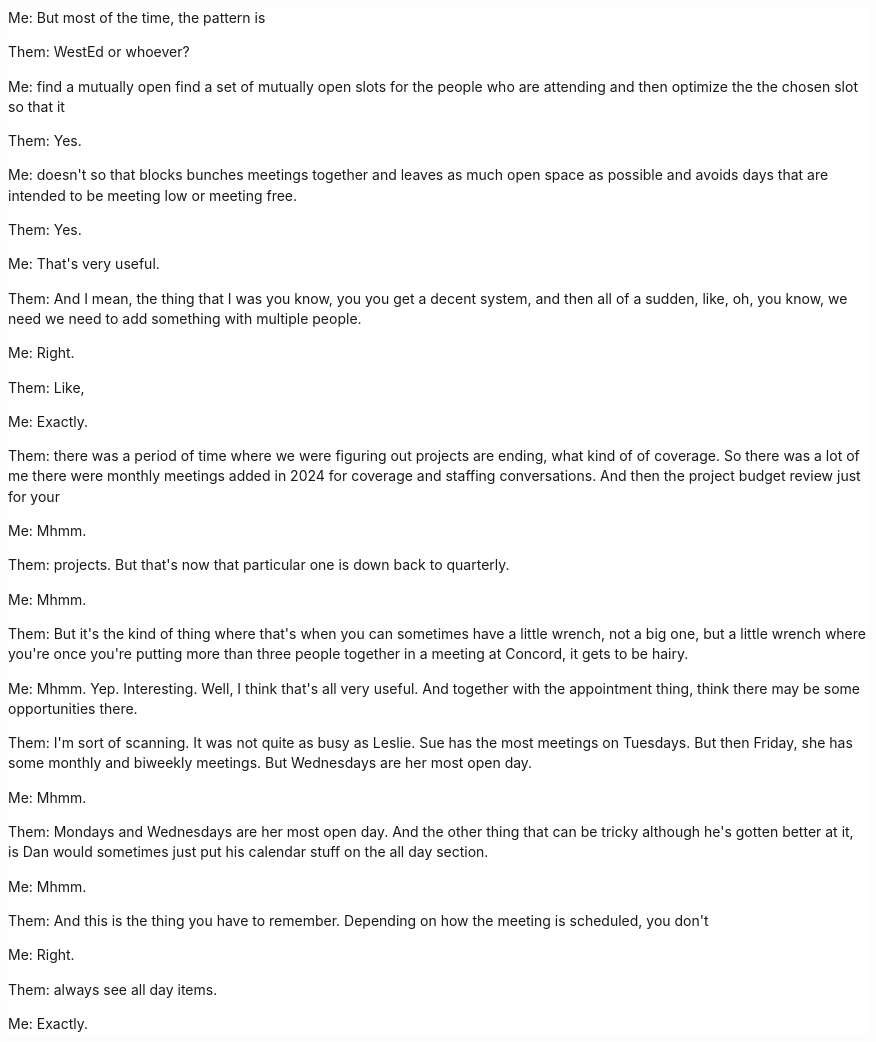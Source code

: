 Me: But most of the time, the pattern is

Them: WestEd or whoever?

Me: find a mutually open find a set of mutually open slots for the people who are attending and then optimize the the chosen slot so that it

Them: Yes.

Me: doesn't so that blocks bunches meetings together and leaves as much open space as possible and avoids days that are intended to be meeting low or meeting free.

Them: Yes.

Me: That's very useful.

Them: And I mean, the thing that I was you know, you you get a decent system, and then all of a sudden, like, oh, you know, we need we need to add something with multiple people.

Me: Right.

Them: Like,

Me: Exactly.

Them: there was a period of time where we were figuring out projects are ending, what kind of of coverage. So there was a lot of me there were monthly meetings added in 2024 for coverage and staffing conversations. And then the project budget review just for your

Me: Mhmm.

Them: projects. But that's now that particular one is down back to quarterly.

Me: Mhmm.

Them: But it's the kind of thing where that's when you can sometimes have a little wrench, not a big one, but a little wrench where you're once you're putting more than three people together in a meeting at Concord, it gets to be hairy.

Me: Mhmm. Yep. Interesting. Well, I think that's all very useful. And together with the appointment thing, think there may be some opportunities there.

Them: I'm sort of scanning. It was not quite as busy as Leslie. Sue has the most meetings on Tuesdays. But then Friday, she has some monthly and biweekly meetings. But Wednesdays are her most open day.

Me: Mhmm.

Them: Mondays and Wednesdays are her most open day. And the other thing that can be tricky although he's gotten better at it, is Dan would sometimes just put his calendar stuff on the all day section.

Me: Mhmm.

Them: And this is the thing you have to remember. Depending on how the meeting is scheduled, you don't

Me: Right.

Them: always see all day items.

Me: Exactly.
